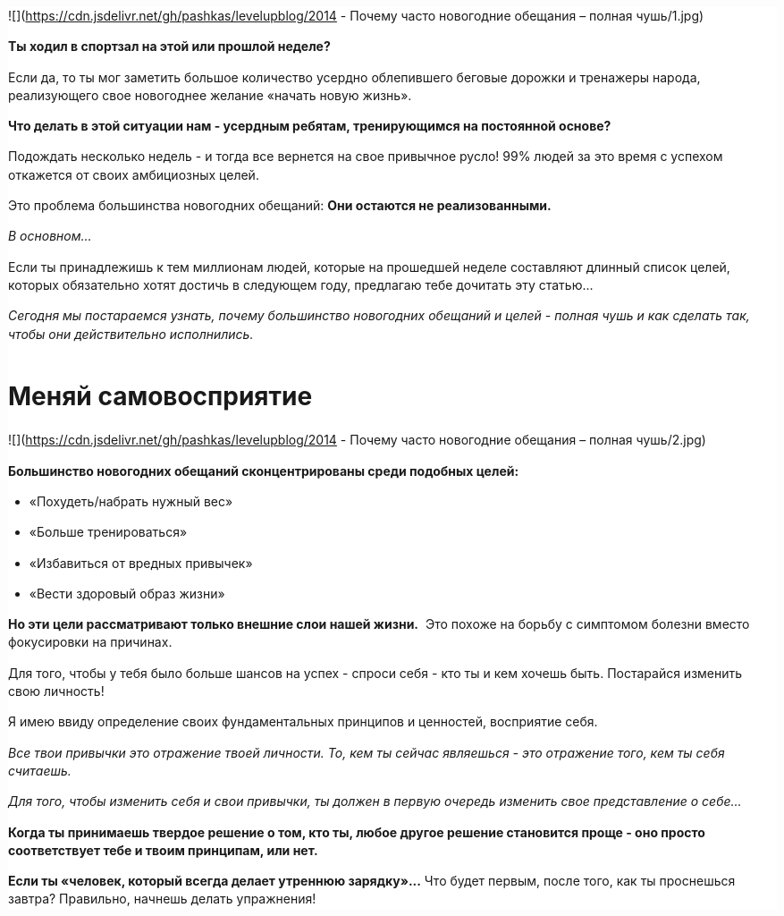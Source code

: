 

![](https://cdn.jsdelivr.net/gh/pashkas/levelupblog/2014 - Почему часто новогодние обещания – полная чушь/1.jpg)

**Ты ходил в спортзал на этой или прошлой неделе?**

Если да, то ты мог заметить большое количество усердно облепившего беговые дорожки и тренажеры народа, реализующего свое новогоднее желание «начать новую жизнь». 

**Что делать в этой ситуации нам - усердным ребятам, тренирующимся на постоянной основе?**

Подождать несколько недель - и тогда все вернется на свое привычное русло! 99% людей за это время с успехом откажется от своих амбициозных целей.

Это проблема большинства новогодних обещаний: **Они остаются не реализованными.**

*В основном...*

Если ты принадлежишь к тем миллионам людей, которые на прошедшей неделе составляют длинный список целей, которых обязательно хотят достичь в следующем году, предлагаю тебе дочитать эту статью...

*Сегодня мы постараемся узнать, почему большинство новогодних обещаний и целей - полная чушь и как сделать так, чтобы они действительно исполнились.*



# Меняй самовосприятие

![](https://cdn.jsdelivr.net/gh/pashkas/levelupblog/2014 - Почему часто новогодние обещания – полная чушь/2.jpg)

**Большинство новогодних обещаний сконцентрированы среди подобных целей:**

-   «Похудеть/набрать нужный вес»

-   «Больше тренироваться»

-   «Избавиться от вредных привычек»

-   «Вести здоровый образ жизни»

**Но эти цели рассматривают только внешние слои нашей жизни.**  Это похоже на борьбу с симптомом болезни вместо фокусировки на причинах.

Для того, чтобы у тебя было больше шансов на успех - спроси себя - кто ты и кем хочешь быть. Постарайся изменить свою личность!

Я имею ввиду определение своих фундаментальных принципов и ценностей, восприятие себя.

*Все твои привычки это отражение твоей личности.* *То, кем ты сейчас являешься - это отражение того, кем ты себя считаешь.*

*Для того, чтобы изменить себя и свои привычки, ты должен в первую очередь изменить свое представление о себе...*

**Когда ты принимаешь твердое решение о том, кто ты, любое другое решение становится проще - оно просто соответствует тебе и твоим принципам, или нет.**

**Если ты «человек, который всегда делает утреннюю зарядку»...** Что будет первым, после того, как ты проснешься завтра? Правильно, начнешь делать упражнения!
